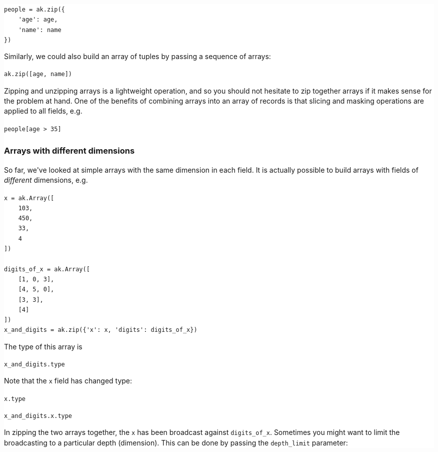 ```{code-cell} ipython3
people = ak.zip({
    'age': age, 
    'name': name
})
```

Similarly, we could also build an array of tuples by passing a sequence of arrays:

```{code-cell} ipython3
ak.zip([age, name])
```

Zipping and unzipping arrays is a lightweight operation, and so you should not hesitate to zip together arrays if it makes sense for the problem at hand. One of the benefits of combining arrays into an array of records is that slicing and masking operations are applied to all fields, e.g.

```{code-cell} ipython3
people[age > 35]
```

### Arrays with different dimensions
So far, we've looked at simple arrays with the same dimension in each field. It is actually possible to build arrays with fields of _different_ dimensions, e.g.

```{code-cell} ipython3
x = ak.Array([
    103,
    450,
    33,
    4
])

digits_of_x = ak.Array([
    [1, 0, 3],
    [4, 5, 0],
    [3, 3],
    [4]
])
x_and_digits = ak.zip({'x': x, 'digits': digits_of_x})
```

The type of this array is

```{code-cell} ipython3
x_and_digits.type
```

Note that the `x` field has changed type:

```{code-cell} ipython3
x.type
```

```{code-cell} ipython3
x_and_digits.x.type
```

In zipping the two arrays together, the `x` has been broadcast against `digits_of_x`. Sometimes you might want to limit the broadcasting to a particular depth (dimension). This can be done by passing the `depth_limit` parameter:
